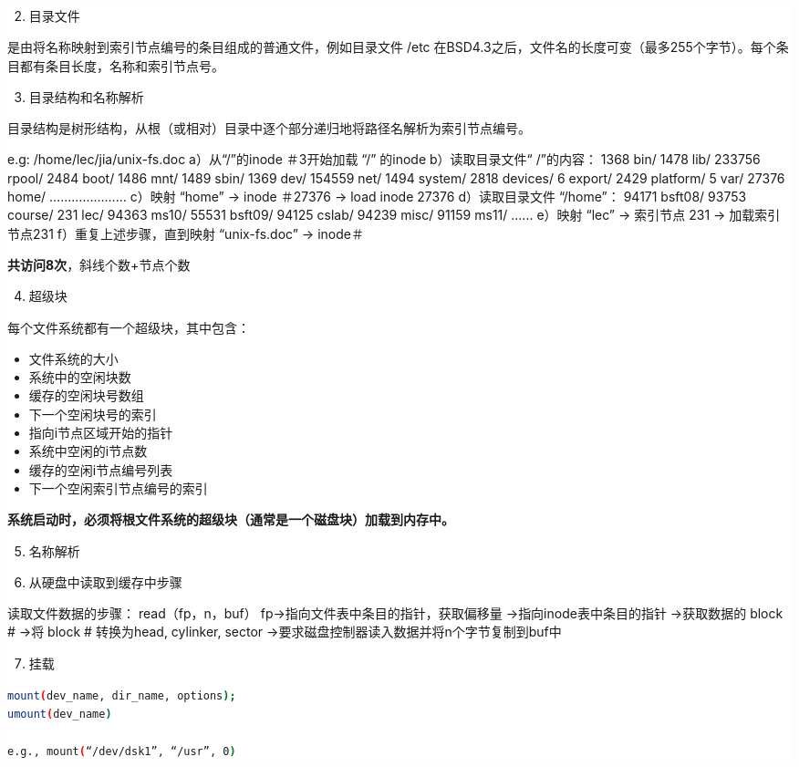 2. 目录文件

是由将名称映射到索引节点编号的条目组成的普通文件，例如目录文件   /etc
在BSD4.3之后，文件名的长度可变（最多255个字节）。每个条目都有条目长度，名称和索引节点号。

3. 目录结构和名称解析

目录结构是树形结构，从根（或相对）目录中逐个部分递归地将路径名解析为索引节点编号。

e.g: /home/lec/jia/unix-fs.doc
a）从“/”的inode ＃3开始加载 “/” 的inode
b）读取目录文件“ /”的内容：
  1368 bin/ 1478 lib/ 233756 rpool/ 2484 boot/ 1486 mnt/
  1489 sbin/ 1369 dev/ 154559 net/ 1494 system/ 2818 devices/
   6 export/ 2429 platform/ 5 var/ 27376 home/ …………………
c）映射 “home” $\rightarrow$ inode ＃27376 $\rightarrow$ load inode 27376
d）读取目录文件 “/home”：
     94171 bsft08/ 93753 course/ 231 lec/ 94363 ms10/
     55531 bsft09/ 94125 cslab/ 94239 misc/ 91159 ms11/ ......
e）映射 “lec” $\rightarrow$ 索引节点 231 $\rightarrow$ 加载索引节点231
f）重复上述步骤，直到映射 “unix-fs.doc” $\rightarrow$ inode＃

**共访问8次**，斜线个数+节点个数

4. 超级块

每个文件系统都有一个超级块，其中包含：

- 文件系统的大小
- 系统中的空闲块数
- 缓存的空闲块号数组
- 下一个空闲块号的索引
- 指向i节点区域开始的指针
- 系统中空闲的i节点数
- 缓存的空闲i节点编号列表
- 下一个空闲索引节点编号的索引

**系统启动时，必须将根文件系统的超级块（通常是一个磁盘块）加载到内存中。**

5. 名称解析


6. 从硬盘中读取到缓存中步骤

读取文件数据的步骤：
read（fp，n，buf）
fp$\rightarrow$指向文件表中条目的指针，获取偏移量
$\rightarrow$指向inode表中条目的指针
$\rightarrow$获取数据的 block #
$\rightarrow$将 block # 转换为head, cylinker, sector
$\rightarrow$要求磁盘控制器读入数据并将n个字节复制到buf中

7. 挂载

```bash
mount(dev_name, dir_name, options);
umount(dev_name)

e.g., mount(“/dev/dsk1”, “/usr”, 0)
```
